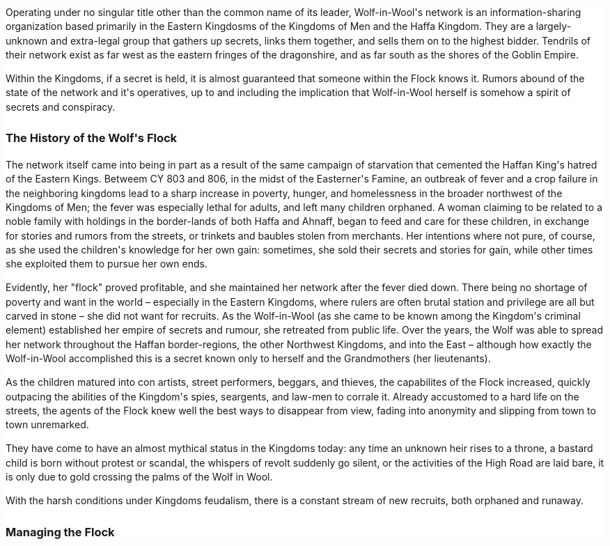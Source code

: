 Operating under no singular title other than the common name of its leader, Wolf-in-Wool's network is an information-sharing organization based primarily in the Eastern Kingdosms of the Kingdoms of Men and the Haffa Kingdom.
They are a largely-unknown and extra-legal group that gathers up secrets, links them together, and sells them on to the highest bidder.
Tendrils of their network exist as far west as the eastern fringes of the dragonshire, and as far south as the shores of the Goblin Empire.

Within the Kingdoms, if a secret is held, it is almost guaranteed that someone within the Flock knows it.
Rumors abound of the state of the network and it's operatives, up to and including the implication that Wolf-in-Wool herself is somehow a spirit of secrets and conspiracy.

### The History of the Wolf's Flock

The network itself came into being in part as a result of the same campaign of starvation that cemented the Haffan King's hatred of the Eastern Kings.
Betweem CY 803 and 806, in the midst of the Easterner's Famine, an outbreak of fever and a crop failure in the neighboring kingdoms lead to a sharp increase in poverty, hunger, and homelessness in the broader northwest of the Kingdoms of Men; the fever was especially lethal for adults, and left many children orphaned.
A woman claiming to be related to a noble family with holdings in the border-lands of both Haffa and Ahnaff, began to feed and care for these children, in exchange for stories and rumors from the streets, or trinkets and baubles stolen from merchants.
Her intentions where not pure, of course, as she used the children's knowledge for her own gain: sometimes, she sold their secrets and stories for gain, while other times she exploited them to pursue her own ends.

Evidently, her "flock" proved profitable, and she maintained her network after the fever died down.
There being no shortage of poverty and want in the world – especially in the Eastern Kingdoms, where rulers are often brutal station and privilege are all but carved in stone – she did not want for recruits.
As the Wolf-in-Wool (as she came to be known among the Kingdom's criminal element) established her empire of secrets and rumour, she retreated from public life.
Over the years, the Wolf was able to spread her network throughout the Haffan border-regions, the other Northwest Kingdoms, and into the East – although how exactly the  Wolf-in-Wool accomplished this is a secret known only to herself and the Grandmothers (her lieutenants).

As the children matured into con artists, street performers, beggars, and thieves, the capabilites of the Flock increased, quickly outpacing the abilities of the Kingdom's spies, seargents, and law-men to corrale it.
Already accustomed to a hard life on the streets, the agents of the Flock knew well the best ways to disappear from view, fading into anonymity and slipping from town to town unremarked.

They have come to have an almost mythical status in the Kingdoms today: any time an unknown heir rises to a throne, a bastard child is born without protest or scandal, the whispers of revolt suddenly go silent, or the activities of the High Road are laid bare, it is only due to gold crossing the palms of the Wolf in Wool.

With the harsh conditions under Kingdoms feudalism, there is a constant stream of new recruits, both orphaned and runaway.

### Managing the Flock
